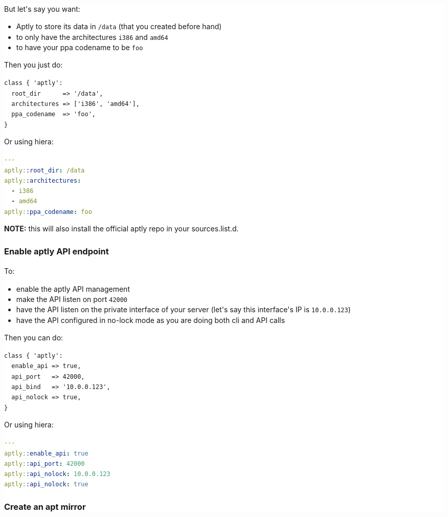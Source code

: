 But let's say you want:
 * Aptly to store its data in `/data` (that you created before hand)
 * to only have the architectures `i386` and `amd64`
 * to have your ppa codename to be `foo`

Then you just do:
```puppet
class { 'aptly':
  root_dir      => '/data',
  architectures => ['i386', 'amd64'],
  ppa_codename  => 'foo',
}
```

Or using hiera:
```yaml
---
aptly::root_dir: /data
aptly::architectures:
  - i386
  - amd64
aptly::ppa_codename: foo
```

**NOTE:** this will also install the official aptly repo in your sources.list.d.

### Enable aptly API endpoint

To:
 * enable the aptly API management
 * make the API listen on port `42000`
 * have the API listen on the private interface of your server (let's say this interface's IP is `10.0.0.123`)
 * have the API configured in no-lock mode as you are doing both cli and API calls

Then you can do:
```puppet
class { 'aptly':
  enable_api => true,
  api_port   => 42000,
  api_bind   => '10.0.0.123',
  api_nolock => true,
}
```

Or using hiera:
```yaml
---
aptly::enable_api: true
aptly::api_port: 42000
aptly::api_nolock: 10.0.0.123
aptly::api_nolock: true
```

### Create an apt mirror
